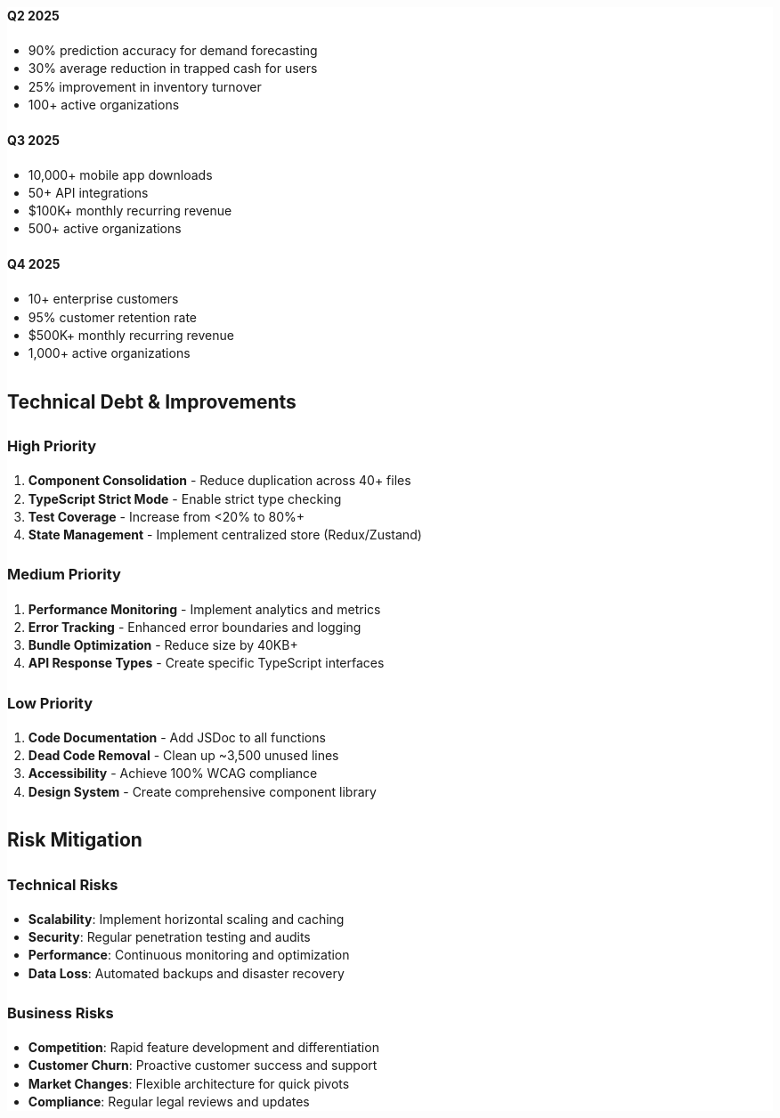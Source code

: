 #### Q2 2025
- 90% prediction accuracy for demand forecasting
- 30% average reduction in trapped cash for users
- 25% improvement in inventory turnover
- 100+ active organizations

#### Q3 2025
- 10,000+ mobile app downloads
- 50+ API integrations
- $100K+ monthly recurring revenue
- 500+ active organizations

#### Q4 2025
- 10+ enterprise customers
- 95% customer retention rate
- $500K+ monthly recurring revenue
- 1,000+ active organizations

## Technical Debt & Improvements

### High Priority
1. **Component Consolidation** - Reduce duplication across 40+ files
2. **TypeScript Strict Mode** - Enable strict type checking
3. **Test Coverage** - Increase from <20% to 80%+
4. **State Management** - Implement centralized store (Redux/Zustand)

### Medium Priority
1. **Performance Monitoring** - Implement analytics and metrics
2. **Error Tracking** - Enhanced error boundaries and logging
3. **Bundle Optimization** - Reduce size by 40KB+
4. **API Response Types** - Create specific TypeScript interfaces

### Low Priority
1. **Code Documentation** - Add JSDoc to all functions
2. **Dead Code Removal** - Clean up ~3,500 unused lines
3. **Accessibility** - Achieve 100% WCAG compliance
4. **Design System** - Create comprehensive component library

## Risk Mitigation

### Technical Risks
- **Scalability**: Implement horizontal scaling and caching
- **Security**: Regular penetration testing and audits
- **Performance**: Continuous monitoring and optimization
- **Data Loss**: Automated backups and disaster recovery

### Business Risks
- **Competition**: Rapid feature development and differentiation
- **Customer Churn**: Proactive customer success and support
- **Market Changes**: Flexible architecture for quick pivots
- **Compliance**: Regular legal reviews and updates
